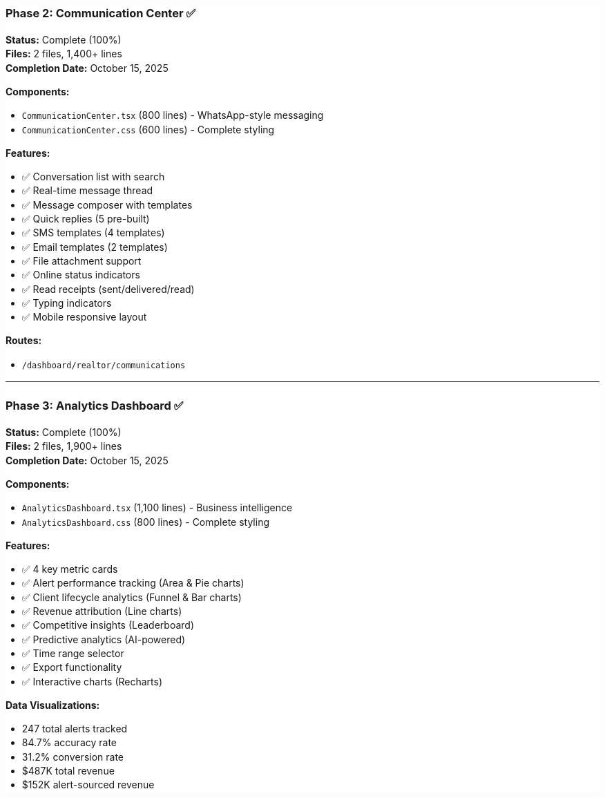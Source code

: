 ### **Phase 2: Communication Center** ✅
**Status:** Complete (100%)  
**Files:** 2 files, 1,400+ lines  
**Completion Date:** October 15, 2025

**Components:**
- `CommunicationCenter.tsx` (800 lines) - WhatsApp-style messaging
- `CommunicationCenter.css` (600 lines) - Complete styling

**Features:**
- ✅ Conversation list with search
- ✅ Real-time message thread
- ✅ Message composer with templates
- ✅ Quick replies (5 pre-built)
- ✅ SMS templates (4 templates)
- ✅ Email templates (2 templates)
- ✅ File attachment support
- ✅ Online status indicators
- ✅ Read receipts (sent/delivered/read)
- ✅ Typing indicators
- ✅ Mobile responsive layout

**Routes:**
- `/dashboard/realtor/communications`

---

### **Phase 3: Analytics Dashboard** ✅
**Status:** Complete (100%)  
**Files:** 2 files, 1,900+ lines  
**Completion Date:** October 15, 2025

**Components:**
- `AnalyticsDashboard.tsx` (1,100 lines) - Business intelligence
- `AnalyticsDashboard.css` (800 lines) - Complete styling

**Features:**
- ✅ 4 key metric cards
- ✅ Alert performance tracking (Area & Pie charts)
- ✅ Client lifecycle analytics (Funnel & Bar charts)
- ✅ Revenue attribution (Line charts)
- ✅ Competitive insights (Leaderboard)
- ✅ Predictive analytics (AI-powered)
- ✅ Time range selector
- ✅ Export functionality
- ✅ Interactive charts (Recharts)

**Data Visualizations:**
- 247 total alerts tracked
- 84.7% accuracy rate
- 31.2% conversion rate
- $487K total revenue
- $152K alert-sourced revenue
